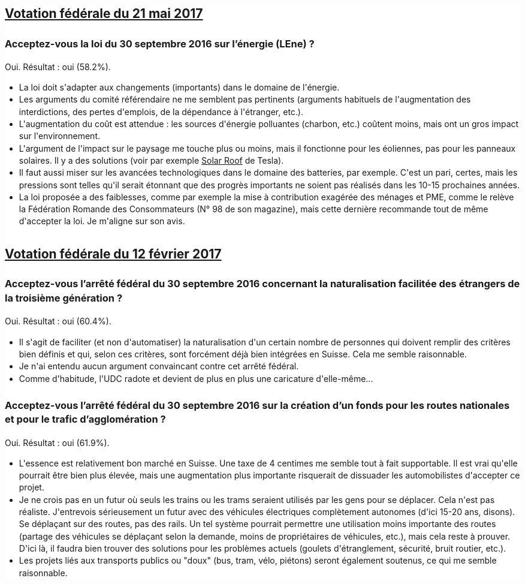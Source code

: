 ## [Votation fédérale du 21 mai 2017](https://www.admin.ch/gov/fr/accueil/documentation/votations/20170521.html)

### Acceptez-vous la loi du 30 septembre 2016 sur l’énergie (LEne) ?

Oui. Résultat : oui (58.2%).

- La loi doit s'adapter aux changements (importants) dans le domaine de l'énergie.
- Les arguments du comité référendaire ne me semblent pas pertinents (arguments habituels de l'augmentation des interdictions, des pertes d'emplois, de la dépendance à l'étranger, etc.).
- L'augmentation du coût est attendue : les sources d'énergie polluantes (charbon, etc.) coûtent moins, mais ont un gros impact sur l'environnement.
- L'argument de l'impact sur le paysage me touche plus ou moins, mais il fonctionne pour les éoliennes, pas pour les panneaux solaires. Il y a des solutions (voir par exemple [Solar Roof](https://www.tesla.com/solarroof) de Tesla).
- Il faut aussi miser sur les avancées technologiques dans le domaine des batteries, par exemple. C'est un pari, certes, mais les pressions sont telles qu'il serait étonnant que des progrès importants ne soient pas réalisés dans les 10-15 prochaines années.
- La loi proposée a des faiblesses, comme par exemple la mise à contribution exagérée des ménages et PME, comme le relève la Fédération Romande des Consommateurs (N° 98 de son magazine), mais cette dernière recommande tout de même d'accepter la loi. Je m'aligne sur son avis.

## [Votation fédérale du 12 février 2017](https://www.admin.ch/gov/fr/accueil/documentation/votations/20170212.html)

### Acceptez-vous l’arrêté fédéral du 30 septembre 2016 concernant la naturalisation facilitée des étrangers de la troisième génération ?

Oui. Résultat : oui (60.4%).

- Il s'agit de faciliter (et non d'automatiser) la naturalisation d'un certain nombre de personnes qui doivent remplir des critères bien définis et qui, selon ces critères, sont forcément déjà bien intégrées en Suisse. Cela me semble raisonnable.
- Je n'ai entendu aucun argument convaincant contre cet arrêté fédéral.
- Comme d'habitude, l'UDC radote et devient de plus en plus une caricature d'elle-même...

### Acceptez-vous l’arrêté fédéral du 30 septembre 2016 sur la création d’un fonds pour les routes nationales et pour le trafic d’agglomération ?

Oui. Résultat : oui (61.9%).

- L'essence est relativement bon marché en Suisse. Une taxe de 4 centimes me semble tout à fait supportable. Il est vrai qu'elle pourrait être bien plus élevée, mais une augmentation plus importante risquerait de dissuader les automobilistes d'accepter ce projet.
- Je ne crois pas en un futur où seuls les trains ou les trams seraient utilisés par les gens pour se déplacer. Cela n'est pas réaliste. J'entrevois sérieusement un futur avec des véhicules électriques complètement autonomes (d'ici 15-20 ans, disons). Se déplaçant sur des routes, pas des rails. Un tel système pourrait permettre une utilisation moins importante des routes (partage des véhicules se déplaçant selon la demande, moins de propriétaires de véhicules, etc.), mais cela reste à prouver. D'ici là, il faudra bien trouver des solutions pour les problèmes actuels (goulets d'étranglement, sécurité, bruit routier, etc.).
- Les projets liés aux transports publics ou "doux" (bus, tram, vélo, piétons) seront également soutenus, ce qui me semble raisonnable.
